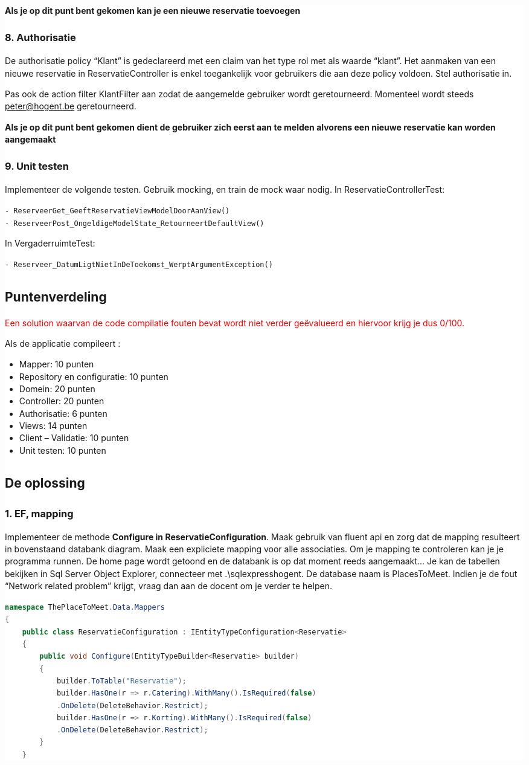 **Als je op dit punt bent gekomen kan je een nieuwe reservatie toevoegen**

### 8. Authorisatie

De authorisatie policy “Klant” is gedeclareerd met een claim van het type rol met als waarde “klant”. Het aanmaken van een nieuwe reservatie in ReservatieController is enkel toegankelijk voor gebruikers die aan deze policy voldoen. Stel authorisatie in.

Pas ook de action filter KlantFilter aan zodat de aangemelde gebruiker wordt geretourneerd. Momenteel wordt steeds [peter@hogent.be]() geretourneerd.

**Als je op dit punt bent gekomen dient de gebruiker zich eerst aan te melden alvorens een nieuwe reservatie kan worden aangemaakt**

### 9. Unit testen
Implementeer de volgende testen. Gebruik mocking, en train de mock waar nodig. In ReservatieControllerTest:

	- ReserveerGet_GeeftReservatieViewModelDoorAanView()
	- ReserveerPost_OngeldigeModelState_RetourneertDefaultView()

In VergaderruimteTest:

	- Reserveer_DatumLigtNietInDeToekomst_WerptArgumentException()


##   Puntenverdeling
  
<span style='color:red'>Een solution waarvan de code compilatie fouten bevat wordt niet verder geëvalueerd en hiervoor krijg je dus 0/100.</span>

Als de applicatie compileert :

* Mapper: 10 punten
* Repository en configuratie: 10 punten
* Domein: 20 punten
* Controller: 20 punten
* Authorisatie: 6 punten
* Views: 14 punten
* Client – Validatie: 10 punten
* Unit testen: 10 punten


## De oplossing

### 1. EF, mapping

Implementeer de methode **Configure in ReservatieConfiguration**. Maak gebruik van fluent api en zorg dat de mapping resulteert in bovenstaand databank diagram. Maak een expliciete mapping voor alle associaties. Om je mapping te controleren kan je je programma runnen. De home page wordt getoond en de databank is op dat moment reeds aangemaakt... Je kan de tabellen bekijken in Sql Server Object Explorer, connecteer met .\sqlexpresshogent. De database naam is PlacesToMeet. Indien je de fout “Network related problem” krijgt, vraag dan aan de docent om je verder te helpen.

``` csharp
namespace ThePlaceToMeet.Data.Mappers
{
    public class ReservatieConfiguration : IEntityTypeConfiguration<Reservatie>
    {
        public void Configure(EntityTypeBuilder<Reservatie> builder)
        {
            builder.ToTable("Reservatie");
            builder.HasOne(r => r.Catering).WithMany().IsRequired(false)
	    	.OnDelete(DeleteBehavior.Restrict);
            builder.HasOne(r => r.Korting).WithMany().IsRequired(false)
	    	.OnDelete(DeleteBehavior.Restrict);
        }
    }
```